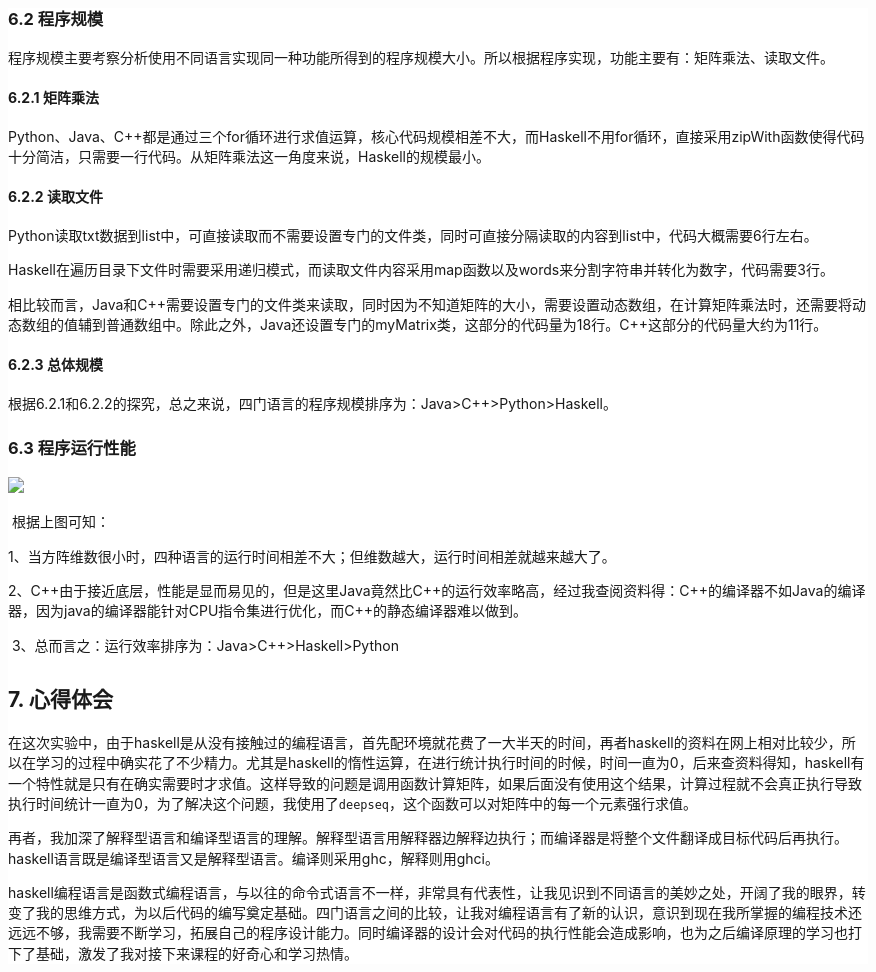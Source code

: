 ### 6.2 程序规模

​		程序规模主要考察分析使用不同语言实现同一种功能所得到的程序规模大小。所以根据程序实现，功能主要有：矩阵乘法、读取文件。

#### 6.2.1 矩阵乘法

​		Python、Java、C++都是通过三个for循环进行求值运算，核心代码规模相差不大，而Haskell不用for循环，直接采用zipWith函数使得代码十分简洁，只需要一行代码。从矩阵乘法这一角度来说，Haskell的规模最小。

#### 6.2.2 读取文件

​		Python读取txt数据到list中，可直接读取而不需要设置专门的文件类，同时可直接分隔读取的内容到list中，代码大概需要6行左右。

​		Haskell在遍历目录下文件时需要采用递归模式，而读取文件内容采用map函数以及words来分割字符串并转化为数字，代码需要3行。

​		相比较而言，Java和C++需要设置专门的文件类来读取，同时因为不知道矩阵的大小，需要设置动态数组，在计算矩阵乘法时，还需要将动态数组的值辅到普通数组中。除此之外，Java还设置专门的myMatrix类，这部分的代码量为18行。C++这部分的代码量大约为11行。

#### 6.2.3 总体规模

​		根据6.2.1和6.2.2的探究，总之来说，四门语言的程序规模排序为：Java>C++>Python>Haskell。

### 6.3 程序运行性能

![](D:\大三下\编译原理和设计\大作业\时间.jpg)

​			根据上图可知：

​		1、当方阵维数很小时，四种语言的运行时间相差不大；但维数越大，运行时间相差就越来越大了。

​		2、C++由于接近底层，性能是显而易见的，但是这里Java竟然比C++的运行效率略高，经过我查阅资料得：C++的编译器不如Java的编译器，因为java的编译器能针对CPU指令集进行优化，而C++的静态编译器难以做到。

​		3、总而言之：运行效率排序为：Java>C++>Haskell>Python

## 7. 心得体会

​		在这次实验中，由于haskell是从没有接触过的编程语言，首先配环境就花费了一大半天的时间，再者haskell的资料在网上相对比较少，所以在学习的过程中确实花了不少精力。尤其是haskell的惰性运算，在进行统计执行时间的时候，时间一直为0，后来查资料得知，haskell有一个特性就是只有在确实需要时才求值。这样导致的问题是调用函数计算矩阵，如果后面没有使用这个结果，计算过程就不会真正执行导致执行时间统计一直为0，为了解决这个问题，我使用了`deepseq`，这个函数可以对矩阵中的每一个元素强行求值。

​		再者，我加深了解释型语言和编译型语言的理解。解释型语言用解释器边解释边执行；而编译器是将整个文件翻译成目标代码后再执行。haskell语言既是编译型语言又是解释型语言。编译则采用ghc，解释则用ghci。

​		haskell编程语言是函数式编程语言，与以往的命令式语言不一样，非常具有代表性，让我见识到不同语言的美妙之处，开阔了我的眼界，转变了我的思维方式，为以后代码的编写奠定基础。四门语言之间的比较，让我对编程语言有了新的认识，意识到现在我所掌握的编程技术还远远不够，我需要不断学习，拓展自己的程序设计能力。同时编译器的设计会对代码的执行性能会造成影响，也为之后编译原理的学习也打下了基础，激发了我对接下来课程的好奇心和学习热情。

